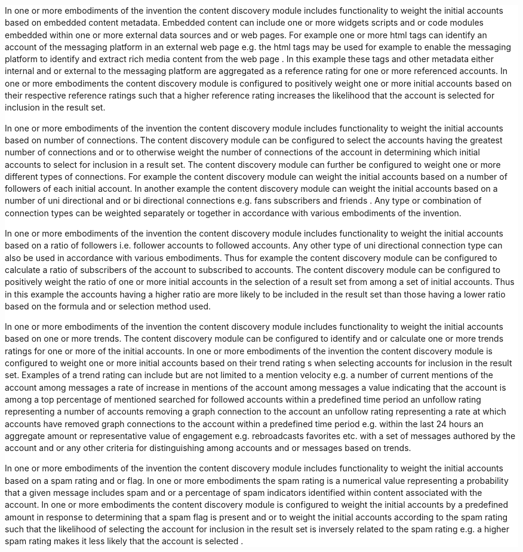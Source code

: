 In one or more embodiments of the invention the content discovery module includes functionality to weight the initial accounts based on embedded content metadata. Embedded content can include one or more widgets scripts and or code modules embedded within one or more external data sources and or web pages. For example one or more html tags can identify an account of the messaging platform in an external web page e.g. the html tags may be used for example to enable the messaging platform to identify and extract rich media content from the web page . In this example these tags and other metadata either internal and or external to the messaging platform are aggregated as a reference rating for one or more referenced accounts. In one or more embodiments the content discovery module is configured to positively weight one or more initial accounts based on their respective reference ratings such that a higher reference rating increases the likelihood that the account is selected for inclusion in the result set.

In one or more embodiments of the invention the content discovery module includes functionality to weight the initial accounts based on number of connections. The content discovery module can be configured to select the accounts having the greatest number of connections and or to otherwise weight the number of connections of the account in determining which initial accounts to select for inclusion in a result set. The content discovery module can further be configured to weight one or more different types of connections. For example the content discovery module can weight the initial accounts based on a number of followers of each initial account. In another example the content discovery module can weight the initial accounts based on a number of uni directional and or bi directional connections e.g. fans subscribers and friends . Any type or combination of connection types can be weighted separately or together in accordance with various embodiments of the invention.

In one or more embodiments of the invention the content discovery module includes functionality to weight the initial accounts based on a ratio of followers i.e. follower accounts to followed accounts. Any other type of uni directional connection type can also be used in accordance with various embodiments. Thus for example the content discovery module can be configured to calculate a ratio of subscribers of the account to subscribed to accounts. The content discovery module can be configured to positively weight the ratio of one or more initial accounts in the selection of a result set from among a set of initial accounts. Thus in this example the accounts having a higher ratio are more likely to be included in the result set than those having a lower ratio based on the formula and or selection method used.

In one or more embodiments of the invention the content discovery module includes functionality to weight the initial accounts based on one or more trends. The content discovery module can be configured to identify and or calculate one or more trends ratings for one or more of the initial accounts. In one or more embodiments of the invention the content discovery module is configured to weight one or more initial accounts based on their trend rating s when selecting accounts for inclusion in the result set. Examples of a trend rating can include but are not limited to a mention velocity e.g. a number of current mentions of the account among messages a rate of increase in mentions of the account among messages a value indicating that the account is among a top percentage of mentioned searched for followed accounts within a predefined time period an unfollow rating representing a number of accounts removing a graph connection to the account an unfollow rating representing a rate at which accounts have removed graph connections to the account within a predefined time period e.g. within the last 24 hours an aggregate amount or representative value of engagement e.g. rebroadcasts favorites etc. with a set of messages authored by the account and or any other criteria for distinguishing among accounts and or messages based on trends.

In one or more embodiments of the invention the content discovery module includes functionality to weight the initial accounts based on a spam rating and or flag. In one or more embodiments the spam rating is a numerical value representing a probability that a given message includes spam and or a percentage of spam indicators identified within content associated with the account. In one or more embodiments the content discovery module is configured to weight the initial accounts by a predefined amount in response to determining that a spam flag is present and or to weight the initial accounts according to the spam rating such that the likelihood of selecting the account for inclusion in the result set is inversely related to the spam rating e.g. a higher spam rating makes it less likely that the account is selected .
